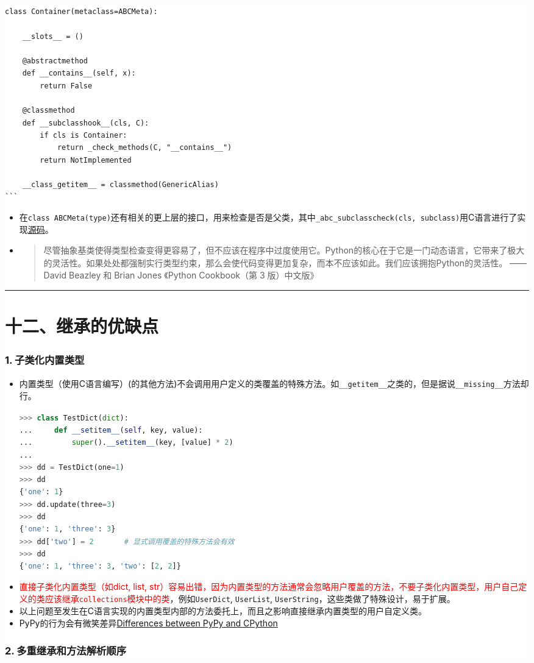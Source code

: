     class Container(metaclass=ABCMeta):

        __slots__ = ()

        @abstractmethod
        def __contains__(self, x):
            return False

        @classmethod
        def __subclasshook__(cls, C):
            if cls is Container:
                return _check_methods(C, "__contains__")
            return NotImplemented

        __class_getitem__ = classmethod(GenericAlias)
    ```
* 在`class ABCMeta(type)`还有相关的更上层的接口，用来检查是否是父类，其中`_abc_subclasscheck(cls, subclass)`用C语言进行了实现[源码](https://github.com/python/cpython/blob/master/Modules/_abc.c)。

* > 尽管抽象基类使得类型检查变得更容易了，但不应该在程序中过度使用它。Python的核心在于它是一门动态语言，它带来了极大的灵活性。如果处处都强制实行类型约束，那么会使代码变得更加复杂，而本不应该如此。我们应该拥抱Python的灵活性。
—— David Beazley 和 Brian Jones 《Python Cookbook（第 3 版）中文版》


***

# 十二、继承的优缺点

### 1. 子类化内置类型

* 内置类型（使用C语言编写）(的其他方法)不会调用用户定义的类覆盖的特殊方法。如`__getitem__`之类的，但是据说`__missing__`方法却行。
    ```python
    >>> class TestDict(dict):
    ...     def __setitem__(self, key, value):
    ...         super().__setitem__(key, [value] * 2)
    ...
    >>> dd = TestDict(one=1)
    >>> dd
    {'one': 1}
    >>> dd.update(three=3)
    >>> dd
    {'one': 1, 'three': 3}
    >>> dd['two'] = 2       # 显式调用覆盖的特殊方法会有效
    >>> dd
    {'one': 1, 'three': 3, 'two': [2, 2]}
    ```
* <font color=red>直接子类化内置类型（如dict, list, str）容易出错，因为内置类型的方法通常会忽略用户覆盖的方法，不要子类化内置类型，用户自己定义的类应该继承`collections`模块中的类</font>，例如`UserDict`, `UserList`, `UserString`，这些类做了特殊设计，易于扩展。
* 以上问题至发生在C语言实现的内置类型内部的方法委托上，而且之影响直接继承内置类型的用户自定义类。
* PyPy的行为会有微笑差异[Differences between PyPy and CPython](https://doc.pypy.org/en/latest/cpython_differences.html#subclasses-of-built-in-types)

### 2. 多重继承和方法解析顺序
